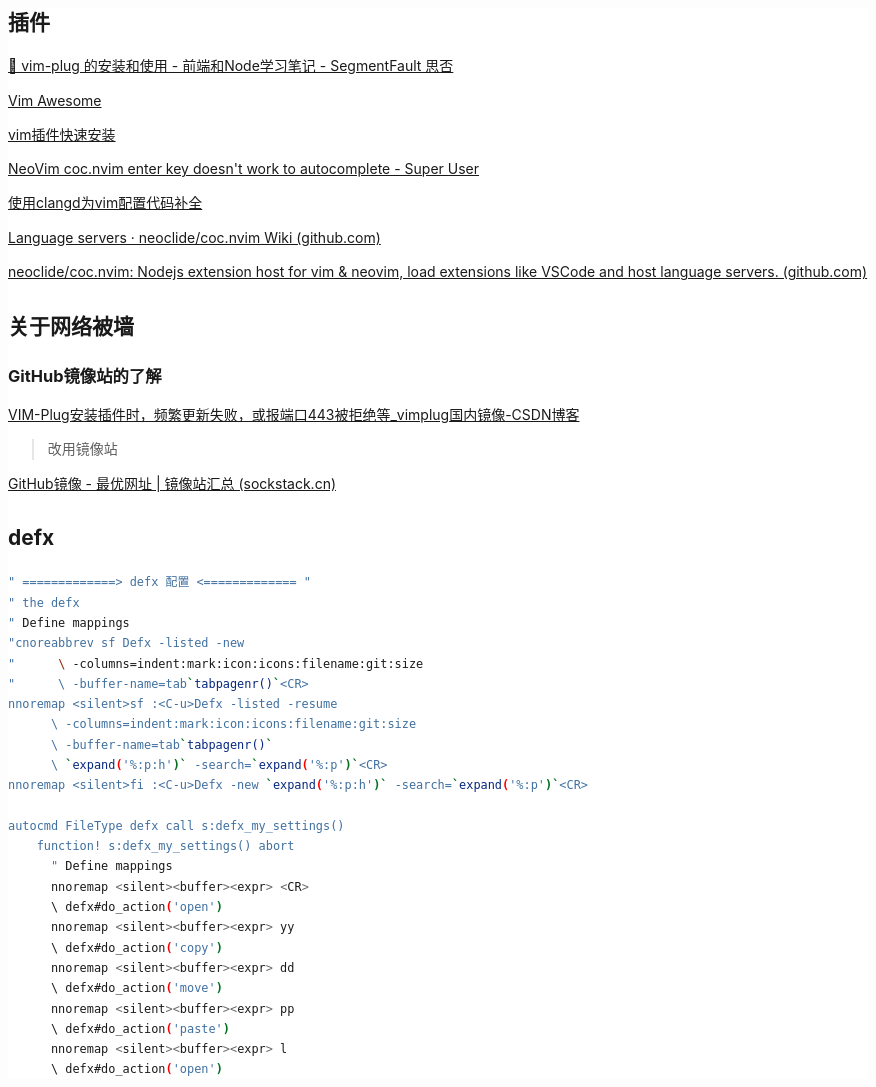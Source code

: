 ## 插件

[🦄 vim-plug 的安装和使用 - 前端和Node学习笔记 - SegmentFault 思否](https://segmentfault.com/a/1190000018089782)

[Vim Awesome](https://vimawesome.com/)

[vim插件快速安装](https://www.subingwen.cn/linux/vimplus/)

[NeoVim coc.nvim enter key doesn't work to autocomplete - Super User](https://superuser.com/questions/1734914/neovim-coc-nvim-enter-key-doesnt-work-to-autocomplete)

[使用clangd为vim配置代码补全](https://www.bilibili.com/video/BV16B4y187n1/?spm_id_from=333.337.search-card.all.click&vd_source=ecc99d78ae961113010161a48a475a35)

[Language servers · neoclide/coc.nvim Wiki (github.com)](https://github.com/neoclide/coc.nvim/wiki/Language-servers#ccobjective-c)

[neoclide/coc.nvim: Nodejs extension host for vim & neovim, load extensions like VSCode and host language servers. (github.com)](https://github.com/neoclide/coc.nvim)







## 关于网络被墙

### GitHub镜像站的了解

[VIM-Plug安装插件时，频繁更新失败，或报端口443被拒绝等_vimplug国内镜像-CSDN博客](https://blog.csdn.net/htx1020/article/details/114364510) 

> 改用镜像站

[GitHub镜像 - 最优网址 | 镜像站汇总 (sockstack.cn)](https://www.sockstack.cn/github)







## defx

```bash
" =============> defx 配置 <============= "
" the defx
" Define mappings
"cnoreabbrev sf Defx -listed -new
"      \ -columns=indent:mark:icon:icons:filename:git:size
"      \ -buffer-name=tab`tabpagenr()`<CR>
nnoremap <silent>sf :<C-u>Defx -listed -resume
      \ -columns=indent:mark:icon:icons:filename:git:size
      \ -buffer-name=tab`tabpagenr()`
      \ `expand('%:p:h')` -search=`expand('%:p')`<CR>
nnoremap <silent>fi :<C-u>Defx -new `expand('%:p:h')` -search=`expand('%:p')`<CR>

autocmd FileType defx call s:defx_my_settings()
	function! s:defx_my_settings() abort
	  " Define mappings
	  nnoremap <silent><buffer><expr> <CR>
	  \ defx#do_action('open')
	  nnoremap <silent><buffer><expr> yy
	  \ defx#do_action('copy')
	  nnoremap <silent><buffer><expr> dd
	  \ defx#do_action('move')
	  nnoremap <silent><buffer><expr> pp
	  \ defx#do_action('paste')
	  nnoremap <silent><buffer><expr> l
	  \ defx#do_action('open')
```